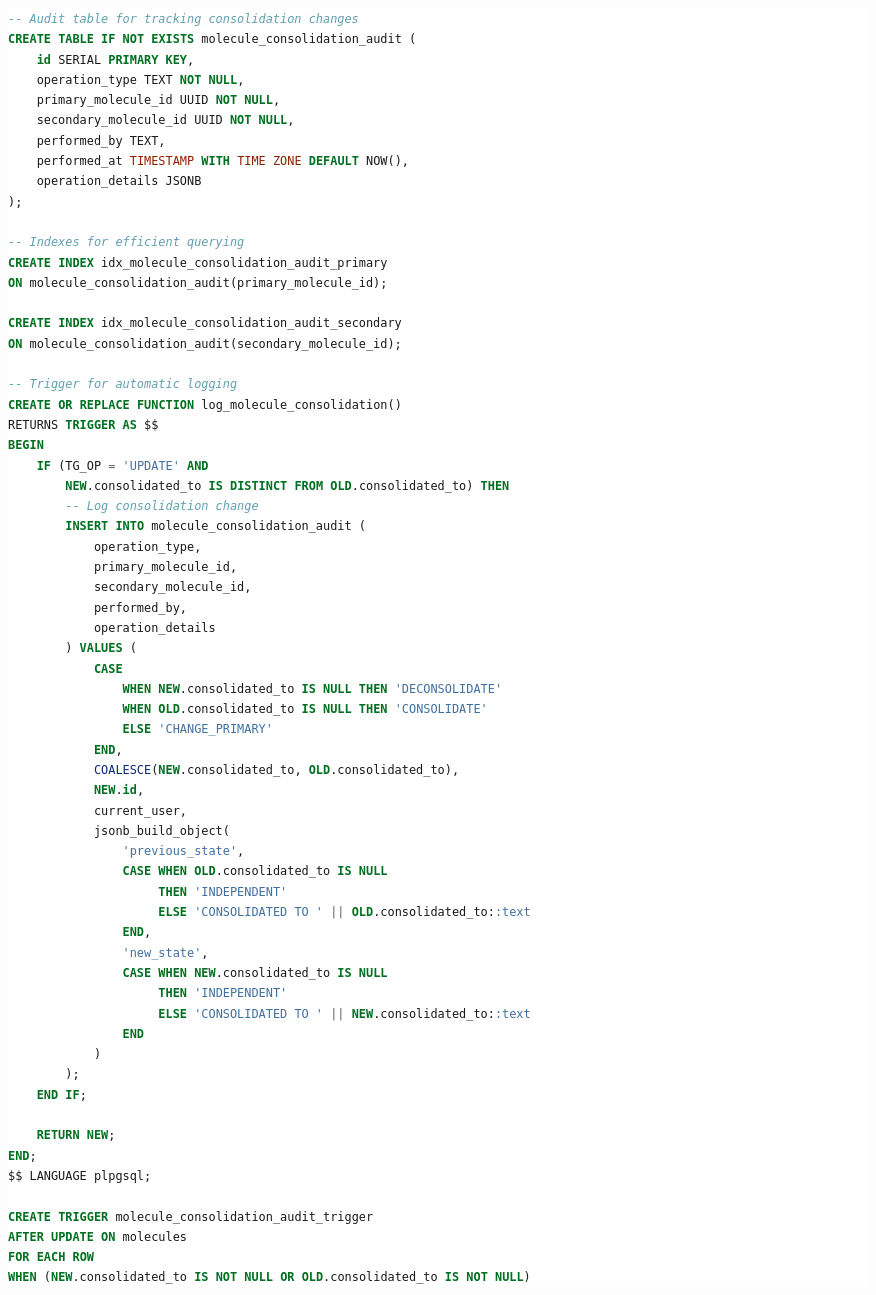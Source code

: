```sql
-- Audit table for tracking consolidation changes
CREATE TABLE IF NOT EXISTS molecule_consolidation_audit (
    id SERIAL PRIMARY KEY,
    operation_type TEXT NOT NULL,
    primary_molecule_id UUID NOT NULL,
    secondary_molecule_id UUID NOT NULL,
    performed_by TEXT,
    performed_at TIMESTAMP WITH TIME ZONE DEFAULT NOW(),
    operation_details JSONB
);

-- Indexes for efficient querying
CREATE INDEX idx_molecule_consolidation_audit_primary
ON molecule_consolidation_audit(primary_molecule_id);

CREATE INDEX idx_molecule_consolidation_audit_secondary
ON molecule_consolidation_audit(secondary_molecule_id);

-- Trigger for automatic logging
CREATE OR REPLACE FUNCTION log_molecule_consolidation()
RETURNS TRIGGER AS $$
BEGIN
    IF (TG_OP = 'UPDATE' AND 
        NEW.consolidated_to IS DISTINCT FROM OLD.consolidated_to) THEN
        -- Log consolidation change
        INSERT INTO molecule_consolidation_audit (
            operation_type, 
            primary_molecule_id, 
            secondary_molecule_id,
            performed_by,
            operation_details
        ) VALUES (
            CASE
                WHEN NEW.consolidated_to IS NULL THEN 'DECONSOLIDATE'
                WHEN OLD.consolidated_to IS NULL THEN 'CONSOLIDATE'
                ELSE 'CHANGE_PRIMARY'
            END,
            COALESCE(NEW.consolidated_to, OLD.consolidated_to),
            NEW.id,
            current_user,
            jsonb_build_object(
                'previous_state', 
                CASE WHEN OLD.consolidated_to IS NULL 
                     THEN 'INDEPENDENT' 
                     ELSE 'CONSOLIDATED TO ' || OLD.consolidated_to::text 
                END,
                'new_state', 
                CASE WHEN NEW.consolidated_to IS NULL
                     THEN 'INDEPENDENT'
                     ELSE 'CONSOLIDATED TO ' || NEW.consolidated_to::text
                END
            )
        );
    END IF;
    
    RETURN NEW;
END;
$$ LANGUAGE plpgsql;

CREATE TRIGGER molecule_consolidation_audit_trigger
AFTER UPDATE ON molecules
FOR EACH ROW
WHEN (NEW.consolidated_to IS NOT NULL OR OLD.consolidated_to IS NOT NULL)
```